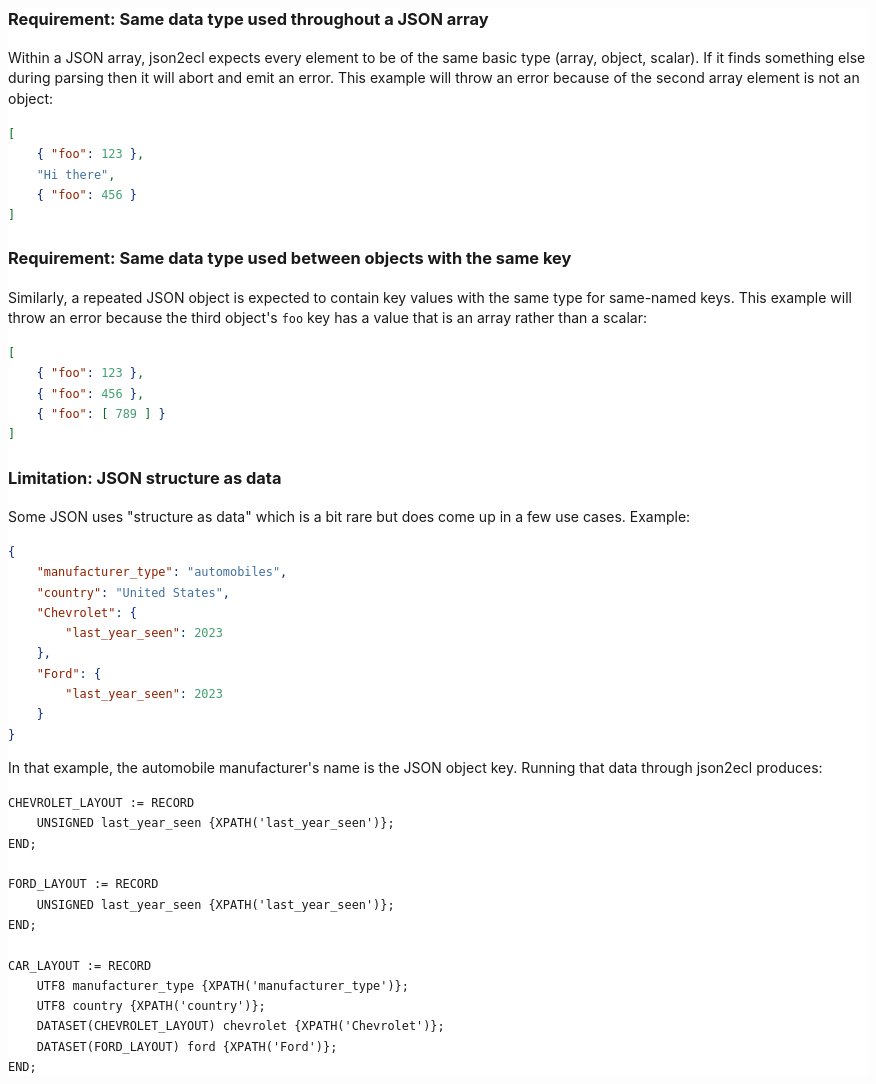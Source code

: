 ### Requirement: Same data type used throughout a JSON array

Within a JSON array, json2ecl expects every element to be of the same basic type (array,
object, scalar).  If it finds something else during parsing then it will abort and
emit an error.  This example will throw an error because of the second array element is
not an object:

```json
[
    { "foo": 123 },
    "Hi there",
    { "foo": 456 }
]
```

### Requirement: Same data type used between objects with the same key

Similarly, a repeated JSON object is expected to contain key values with the same type
for same-named keys.  This example will throw an error because the third object's
`foo` key has a value that is an array rather than a scalar:

```json
[
    { "foo": 123 },
    { "foo": 456 },
    { "foo": [ 789 ] }
]
```

### Limitation: JSON structure as data

Some JSON uses "structure as data" which is a bit rare but does come up in a few
use cases.  Example:

```json
{
    "manufacturer_type": "automobiles",
    "country": "United States",
    "Chevrolet": {
        "last_year_seen": 2023
    },
    "Ford": {
        "last_year_seen": 2023
    }
}
```

In that example, the automobile manufacturer's name is the JSON object key.  Running that
data through json2ecl produces:

```none
CHEVROLET_LAYOUT := RECORD
    UNSIGNED last_year_seen {XPATH('last_year_seen')};
END;

FORD_LAYOUT := RECORD
    UNSIGNED last_year_seen {XPATH('last_year_seen')};
END;

CAR_LAYOUT := RECORD
    UTF8 manufacturer_type {XPATH('manufacturer_type')};
    UTF8 country {XPATH('country')};
    DATASET(CHEVROLET_LAYOUT) chevrolet {XPATH('Chevrolet')};
    DATASET(FORD_LAYOUT) ford {XPATH('Ford')};
END;
```